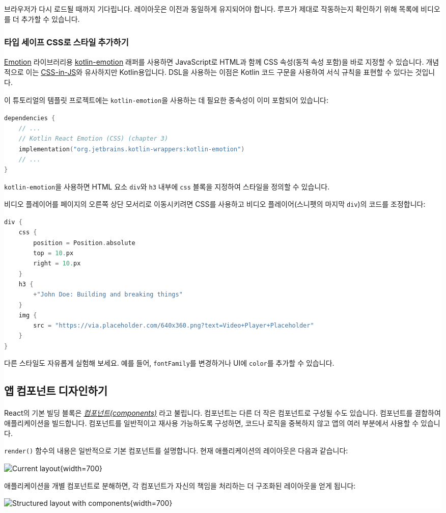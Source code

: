 브라우저가 다시 로드될 때까지 기다립니다. 레이아웃은 이전과 동일하게 유지되어야 합니다. 루프가 제대로 작동하는지 확인하기 위해 목록에 비디오를 더 추가할 수 있습니다.

### 타입 세이프 CSS로 스타일 추가하기

[Emotion](https://emotion.sh/docs/introduction) 라이브러리용 [kotlin-emotion](https://github.com/JetBrains/kotlin-wrappers/blob/master/kotlin-emotion/) 래퍼를 사용하면 JavaScript로 HTML과 함께 CSS 속성(동적 속성 포함)을 바로 지정할 수 있습니다. 개념적으로 이는 [CSS-in-JS](https://reactjs.org/docs/faq-styling.html#what-is-css-in-js)와 유사하지만 Kotlin용입니다. DSL을 사용하는 이점은 Kotlin 코드 구문을 사용하여 서식 규칙을 표현할 수 있다는 것입니다.

이 튜토리얼의 템플릿 프로젝트에는 `kotlin-emotion`을 사용하는 데 필요한 종속성이 이미 포함되어 있습니다:

```kotlin
dependencies {
    // ...
    // Kotlin React Emotion (CSS) (chapter 3)
    implementation("org.jetbrains.kotlin-wrappers:kotlin-emotion")
    // ...
}
```

`kotlin-emotion`을 사용하면 HTML 요소 `div`와 `h3` 내부에 `css` 블록을 지정하여 스타일을 정의할 수 있습니다.

비디오 플레이어를 페이지의 오른쪽 상단 모서리로 이동시키려면 CSS를 사용하고 비디오 플레이어(스니펫의 마지막 `div`)의 코드를 조정합니다:

```kotlin
div {
    css {
        position = Position.absolute
        top = 10.px
        right = 10.px
    }
    h3 {
        +"John Doe: Building and breaking things"
    }
    img {
        src = "https://via.placeholder.com/640x360.png?text=Video+Player+Placeholder"              
    }
}
```

다른 스타일도 자유롭게 실험해 보세요. 예를 들어, `fontFamily`를 변경하거나 UI에 `color`를 추가할 수 있습니다.

## 앱 컴포넌트 디자인하기

React의 기본 빌딩 블록은 _[컴포넌트(components)](https://reactjs.org/docs/components-and-props.html)_ 라고 불립니다. 컴포넌트는 다른 더 작은 컴포넌트로 구성될 수도 있습니다. 컴포넌트를 결합하여 애플리케이션을 빌드합니다. 컴포넌트를 일반적이고 재사용 가능하도록 구성하면, 코드나 로직을 중복하지 않고 앱의 여러 부분에서 사용할 수 있습니다.

`render()` 함수의 내용은 일반적으로 기본 컴포넌트를 설명합니다. 현재 애플리케이션의 레이아웃은 다음과 같습니다:

![Current layout](current-layout.png){width=700}

애플리케이션을 개별 컴포넌트로 분해하면, 각 컴포넌트가 자신의 책임을 처리하는 더 구조화된 레이아웃을 얻게 됩니다:

![Structured layout with components](structured-layout.png){width=700}
